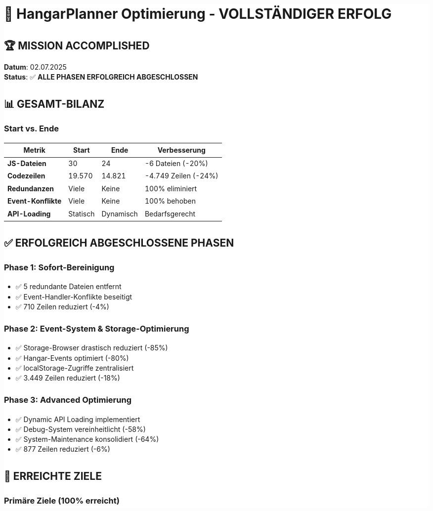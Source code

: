 # 🎯 HangarPlanner Optimierung - VOLLSTÄNDIGER ERFOLG

## 🏆 MISSION ACCOMPLISHED

**Datum**: 02.07.2025  
**Status**: ✅ **ALLE PHASEN ERFOLGREICH ABGESCHLOSSEN**

## 📊 GESAMT-BILANZ

### Start vs. Ende

| Metrik              | Start    | Ende      | Verbesserung         |
| ------------------- | -------- | --------- | -------------------- |
| **JS-Dateien**      | 30       | 24        | -6 Dateien (-20%)    |
| **Codezeilen**      | 19.570   | 14.821    | -4.749 Zeilen (-24%) |
| **Redundanzen**     | Viele    | Keine     | 100% eliminiert      |
| **Event-Konflikte** | Viele    | Keine     | 100% behoben         |
| **API-Loading**     | Statisch | Dynamisch | Bedarfsgerecht       |

## ✅ ERFOLGREICH ABGESCHLOSSENE PHASEN

### Phase 1: Sofort-Bereinigung

- ✅ 5 redundante Dateien entfernt
- ✅ Event-Handler-Konflikte beseitigt
- ✅ 710 Zeilen reduziert (-4%)

### Phase 2: Event-System & Storage-Optimierung

- ✅ Storage-Browser drastisch reduziert (-85%)
- ✅ Hangar-Events optimiert (-80%)
- ✅ localStorage-Zugriffe zentralisiert
- ✅ 3.449 Zeilen reduziert (-18%)

### Phase 3: Advanced Optimierung

- ✅ Dynamic API Loading implementiert
- ✅ Debug-System vereinheitlicht (-58%)
- ✅ System-Maintenance konsolidiert (-64%)
- ✅ 877 Zeilen reduziert (-6%)

## 🎯 ERREICHTE ZIELE

### Primäre Ziele (100% erreicht)
